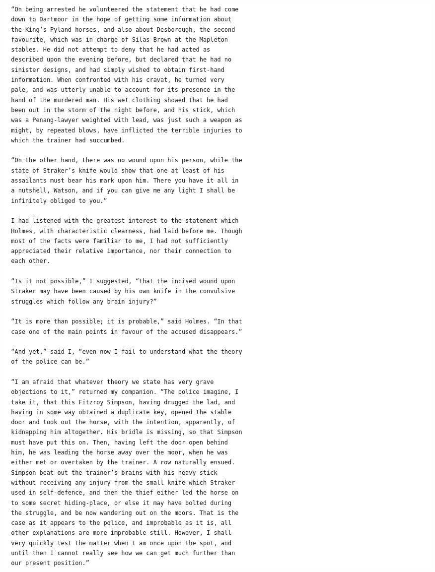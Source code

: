       “On being arrested he volunteered the statement that he had come
      down to Dartmoor in the hope of getting some information about
      the King’s Pyland horses, and also about Desborough, the second
      favourite, which was in charge of Silas Brown at the Mapleton
      stables. He did not attempt to deny that he had acted as
      described upon the evening before, but declared that he had no
      sinister designs, and had simply wished to obtain first-hand
      information. When confronted with his cravat, he turned very
      pale, and was utterly unable to account for its presence in the
      hand of the murdered man. His wet clothing showed that he had
      been out in the storm of the night before, and his stick, which
      was a Penang-lawyer weighted with lead, was just such a weapon as
      might, by repeated blows, have inflicted the terrible injuries to
      which the trainer had succumbed.

      “On the other hand, there was no wound upon his person, while the
      state of Straker’s knife would show that one at least of his
      assailants must bear his mark upon him. There you have it all in
      a nutshell, Watson, and if you can give me any light I shall be
      infinitely obliged to you.”

      I had listened with the greatest interest to the statement which
      Holmes, with characteristic clearness, had laid before me. Though
      most of the facts were familiar to me, I had not sufficiently
      appreciated their relative importance, nor their connection to
      each other.

      “Is it not possible,” I suggested, “that the incised wound upon
      Straker may have been caused by his own knife in the convulsive
      struggles which follow any brain injury?”

      “It is more than possible; it is probable,” said Holmes. “In that
      case one of the main points in favour of the accused disappears.”

      “And yet,” said I, “even now I fail to understand what the theory
      of the police can be.”

      “I am afraid that whatever theory we state has very grave
      objections to it,” returned my companion. “The police imagine, I
      take it, that this Fitzroy Simpson, having drugged the lad, and
      having in some way obtained a duplicate key, opened the stable
      door and took out the horse, with the intention, apparently, of
      kidnapping him altogether. His bridle is missing, so that Simpson
      must have put this on. Then, having left the door open behind
      him, he was leading the horse away over the moor, when he was
      either met or overtaken by the trainer. A row naturally ensued.
      Simpson beat out the trainer’s brains with his heavy stick
      without receiving any injury from the small knife which Straker
      used in self-defence, and then the thief either led the horse on
      to some secret hiding-place, or else it may have bolted during
      the struggle, and be now wandering out on the moors. That is the
      case as it appears to the police, and improbable as it is, all
      other explanations are more improbable still. However, I shall
      very quickly test the matter when I am once upon the spot, and
      until then I cannot really see how we can get much further than
      our present position.”
